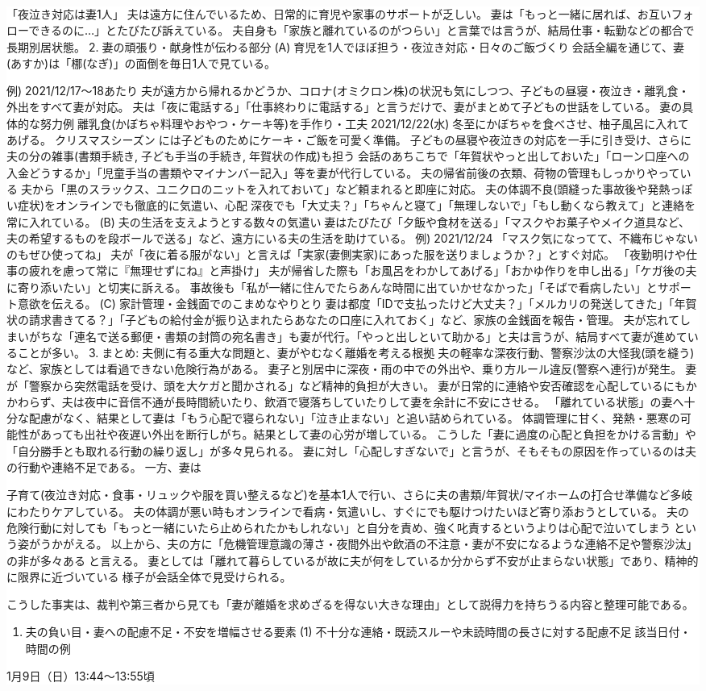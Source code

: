 「夜泣き対応は妻1人」
夫は遠方に住んでいるため、日常的に育児や家事のサポートが乏しい。
妻は「もっと一緒に居れば、お互いフォローできるのに…」とたびたび訴えている。
夫自身も「家族と離れているのがつらい」と言葉では言うが、結局仕事・転勤などの都合で長期別居状態。
2. 妻の頑張り・献身性が伝わる部分
(A) 育児を1人でほぼ担う・夜泣き対応・日々のご飯づくり
会話全編を通じて、妻(あすか)は「梛(なぎ)」の面倒を毎日1人で見ている。

例) 2021/12/17〜18あたり 夫が遠方から帰れるかどうか、コロナ(オミクロン株)の状況も気にしつつ、子どもの昼寝・夜泣き・離乳食・外出をすべて妻が対応。
夫は「夜に電話する」「仕事終わりに電話する」と言うだけで、妻がまとめて子どもの世話をしている。
妻の具体的な努力例
離乳食(かぼちゃ料理やおやつ・ケーキ等)を手作り・工夫
2021/12/22(水) 冬至にかぼちゃを食べさせ、柚子風呂に入れてあげる。
クリスマスシーズン には子どものためにケーキ・ご飯を可愛く準備。
子どもの昼寝や夜泣きの対応を一手に引き受け、さらに夫の分の雑事(書類手続き, 子ども手当の手続き, 年賀状の作成)も担う
会話のあちこちで「年賀状やっと出しておいた」「ローン口座への入金どうするか」「児童手当の書類やマイナンバー記入」等を妻が代行している。
夫の帰省前後の衣類、荷物の管理もしっかりやっている
夫から「黒のスラックス、ユニクロのニットを入れておいて」など頼まれると即座に対応。
夫の体調不良(頭縫った事故後や発熱っぽい症状)をオンラインでも徹底的に気遣い、心配
深夜でも「大丈夫？」「ちゃんと寝て」「無理しないで」「もし動くなら教えて」と連絡を常に入れている。
(B) 夫の生活を支えようとする数々の気遣い
妻はたびたび「夕飯や食材を送る」「マスクやお菓子やメイク道具など、夫の希望するものを段ボールで送る」など、遠方にいる夫の生活を助けている。
例) 2021/12/24 「マスク気になってて、不織布じゃないのもぜひ使ってね」
夫が「夜に着る服がない」と言えば「実家(妻側実家)にあった服を送りましょうか？」とすぐ対応。
「夜勤明けや仕事の疲れを慮って常に『無理せずにね』と声掛け」
夫が帰省した際も「お風呂をわかしてあげる」「おかゆ作りを申し出る」「ケガ後の夫に寄り添いたい」と切実に訴える。
事故後も「私が一緒に住んでたらあんな時間に出ていかせなかった」「そばで看病したい」とサポート意欲を伝える。
(C) 家計管理・金銭面でのこまめなやりとり
妻は都度「IDで支払ったけど大丈夫？」「メルカリの発送してきた」「年賀状の請求書きてる？」「子どもの給付金が振り込まれたらあなたの口座に入れておく」など、家族の金銭面を報告・管理。
夫が忘れてしまいがちな「連名で送る郵便・書類の封筒の宛名書き」も妻が代行。「やっと出しといて助かる」と夫は言うが、結局すべて妻が進めていることが多い。
3. まとめ: 夫側に有る重大な問題と、妻がやむなく離婚を考える根拠
夫の軽率な深夜行動、警察沙汰の大怪我(頭を縫う)など、家族としては看過できない危険行為がある。
妻子と別居中に深夜・雨の中での外出や、乗り方ルール違反(警察へ連行)が発生。
妻が「警察から突然電話を受け、頭を大ケガと聞かされる」など精神的負担が大きい。
妻が日常的に連絡や安否確認を心配しているにもかかわらず、夫は夜中に音信不通が長時間続いたり、飲酒で寝落ちしていたりして妻を余計に不安にさせる。
「離れている状態」の妻へ十分な配慮がなく、結果として妻は「もう心配で寝られない」「泣き止まない」と追い詰められている。
体調管理に甘く、発熱・悪寒の可能性があっても出社や夜遅い外出を断行しがち。結果として妻の心労が増している。
こうした「妻に過度の心配と負担をかける言動」や「自分勝手とも取れる行動の繰り返し」が多々見られる。
妻に対し「心配しすぎないで」と言うが、そもそもの原因を作っているのは夫の行動や連絡不足である。
一方、妻は

子育て(夜泣き対応・食事・リュックや服を買い整えるなど)を基本1人で行い、さらに夫の書類/年賀状/マイホームの打合せ準備など多岐にわたりケアしている。
夫の体調が悪い時もオンラインで看病・気遣いし、すぐにでも駆けつけたいほど寄り添おうとしている。
夫の危険行動に対しても「もっと一緒にいたら止められたかもしれない」と自分を責め、強く叱責するというよりは心配で泣いてしまう という姿がうかがえる。
以上から、夫の方に「危機管理意識の薄さ・夜間外出や飲酒の不注意・妻が不安になるような連絡不足や警察沙汰」の非が多々ある と言える。
妻としては「離れて暮らしているが故に夫が何をしているか分からず不安が止まらない状態」であり、精神的に限界に近づいている 様子が会話全体で見受けられる。

こうした事実は、裁判や第三者から見ても「妻が離婚を求めざるを得ない大きな理由」として説得力を持ちうる内容と整理可能である。
1. 夫の負い目・妻への配慮不足・不安を増幅させる要素
(1) 不十分な連絡・既読スルーや未読時間の長さに対する配慮不足
該当日付・時間の例

1月9日（日）13:44〜13:55頃
